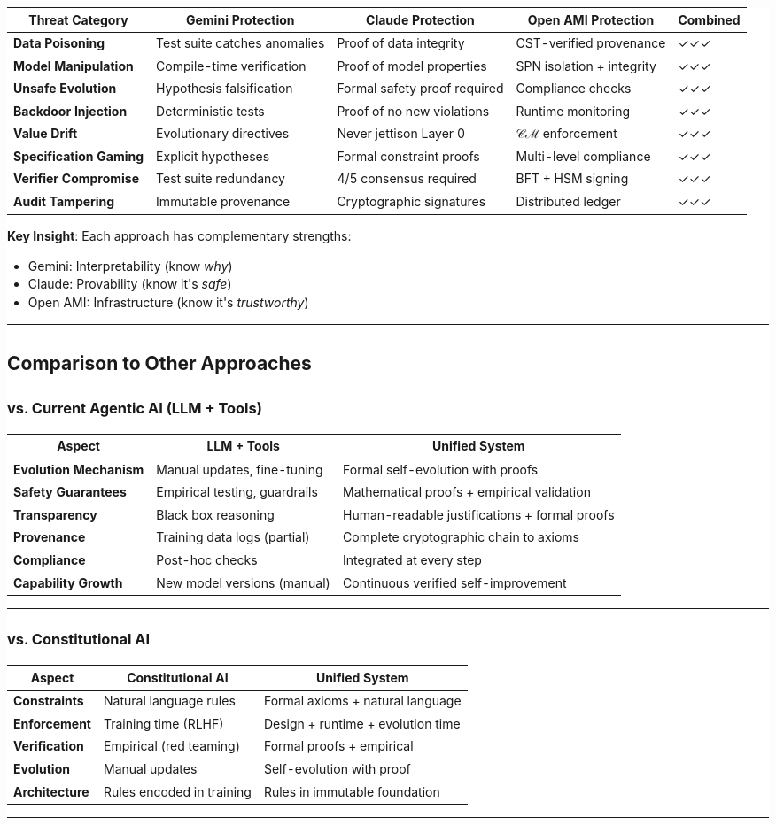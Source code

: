 | Threat Category | Gemini Protection | Claude Protection | Open AMI Protection | Combined |
|----------------|-------------------|-------------------|---------------------|----------|
| **Data Poisoning** | Test suite catches anomalies | Proof of data integrity | CST-verified provenance | ✓✓✓ |
| **Model Manipulation** | Compile-time verification | Proof of model properties | SPN isolation + integrity | ✓✓✓ |
| **Unsafe Evolution** | Hypothesis falsification | Formal safety proof required | Compliance checks | ✓✓✓ |
| **Backdoor Injection** | Deterministic tests | Proof of no new violations | Runtime monitoring | ✓✓✓ |
| **Value Drift** | Evolutionary directives | Never jettison Layer 0 | $\mathcal{CM}$ enforcement | ✓✓✓ |
| **Specification Gaming** | Explicit hypotheses | Formal constraint proofs | Multi-level compliance | ✓✓✓ |
| **Verifier Compromise** | Test suite redundancy | 4/5 consensus required | BFT + HSM signing | ✓✓✓ |
| **Audit Tampering** | Immutable provenance | Cryptographic signatures | Distributed ledger | ✓✓✓ |

**Key Insight**: Each approach has complementary strengths:
- Gemini: Interpretability (know *why*)
- Claude: Provability (know it's *safe*)
- Open AMI: Infrastructure (know it's *trustworthy*)

---

## Comparison to Other Approaches

### vs. Current Agentic AI (LLM + Tools)

| Aspect | LLM + Tools | Unified System |
|--------|-------------|---------------|
| **Evolution Mechanism** | Manual updates, fine-tuning | Formal self-evolution with proofs |
| **Safety Guarantees** | Empirical testing, guardrails | Mathematical proofs + empirical validation |
| **Transparency** | Black box reasoning | Human-readable justifications + formal proofs |
| **Provenance** | Training data logs (partial) | Complete cryptographic chain to axioms |
| **Compliance** | Post-hoc checks | Integrated at every step |
| **Capability Growth** | New model versions (manual) | Continuous verified self-improvement |

---

### vs. Constitutional AI

| Aspect | Constitutional AI | Unified System |
|--------|------------------|---------------|
| **Constraints** | Natural language rules | Formal axioms + natural language |
| **Enforcement** | Training time (RLHF) | Design + runtime + evolution time |
| **Verification** | Empirical (red teaming) | Formal proofs + empirical |
| **Evolution** | Manual updates | Self-evolution with proof |
| **Architecture** | Rules encoded in training | Rules in immutable foundation |

---